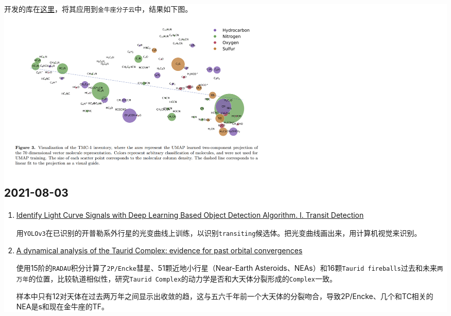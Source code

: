   开发的库在[这里](https://github.com/laserkelvin/umda)，将其应用到`金牛座分子云`中，结果如下图。

   <img src="Figures/image-20210802193154547.png" alt="image-20210802193154547" style="zoom:50%;" />

## 2021-08-03

1. [Identify Light Curve Signals with Deep Learning Based Object Detection Algorithm. I. Transit Detection](https://arxiv.org/abs/2108.00670)

   用`YOLOv3`在已识别的开普勒系外行星的光变曲线上训练，以识别`transiting`候选体。把光变曲线画出来，用计算机视觉来识别。

2. [A dynamical analysis of the Taurid Complex: evidence for past orbital convergences](https://arxiv.org/abs/2108.00041)

   使用15阶的`RADAU`积分计算了`2P/Encke`彗星、51颗近地小行星（Near-Earth Asteroids、NEAs）和16颗`Taurid fireballs`过去和未来`两万年`的位置，比较轨道相似性，研究`Taurid Complex`的动力学是否和大天体分裂形成的`Complex`一致。

   样本中只有12对天体在过去两万年之间显示出收敛的趋，这与五六千年前一个大天体的分裂吻合，导致2P/Encke、几个和TC相关的NEA是s和现在金牛座的TF。
